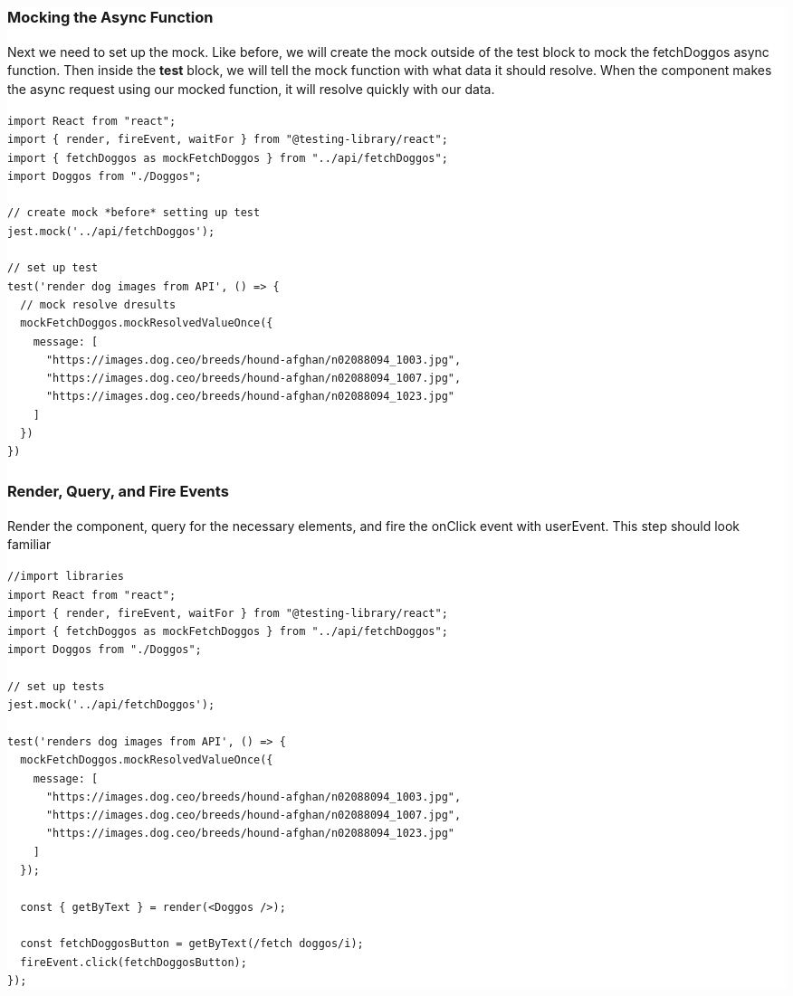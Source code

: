 ### Mocking the Async Function

Next we need to set up the mock. Like before, we will create the mock outside of the test block to mock the fetchDoggos async function. Then inside the **test** block, we will tell the mock function with what data it should resolve. When the component makes the async request using our mocked function, it will resolve quickly with our data.

```
import React from "react";
import { render, fireEvent, waitFor } from "@testing-library/react";
import { fetchDoggos as mockFetchDoggos } from "../api/fetchDoggos";
import Doggos from "./Doggos";

// create mock *before* setting up test
jest.mock('../api/fetchDoggos');

// set up test
test('render dog images from API', () => {
  // mock resolve dresults
  mockFetchDoggos.mockResolvedValueOnce({
    message: [
      "https://images.dog.ceo/breeds/hound-afghan/n02088094_1003.jpg",
      "https://images.dog.ceo/breeds/hound-afghan/n02088094_1007.jpg",
      "https://images.dog.ceo/breeds/hound-afghan/n02088094_1023.jpg"
    ]
  })
})
```

### Render, Query, and Fire Events

Render the component, query for the necessary elements, and fire the onClick event with userEvent. This step should look familiar

```
//import libraries
import React from "react";
import { render, fireEvent, waitFor } from "@testing-library/react";
import { fetchDoggos as mockFetchDoggos } from "../api/fetchDoggos";
import Doggos from "./Doggos";

// set up tests
jest.mock('../api/fetchDoggos');

test('renders dog images from API', () => {
  mockFetchDoggos.mockResolvedValueOnce({
    message: [
      "https://images.dog.ceo/breeds/hound-afghan/n02088094_1003.jpg",
      "https://images.dog.ceo/breeds/hound-afghan/n02088094_1007.jpg",
      "https://images.dog.ceo/breeds/hound-afghan/n02088094_1023.jpg"
    ]
  });

  const { getByText } = render(<Doggos />);

  const fetchDoggosButton = getByText(/fetch doggos/i);
  fireEvent.click(fetchDoggosButton);
});
```
